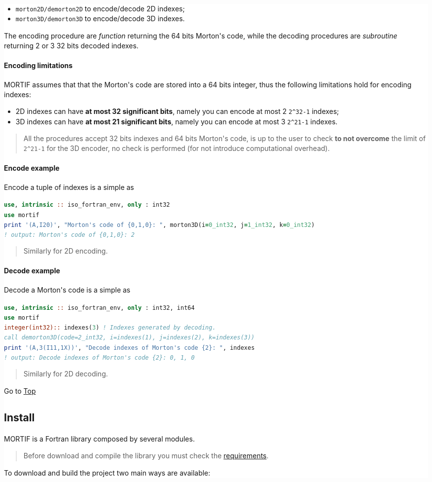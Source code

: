 + `morton2D/demorton2D` to encode/decode 2D indexes;
+ `morton3D/demorton3D` to encode/decode 3D indexes.

The encoding procedure are *function* returning the 64 bits Morton's code, while the decoding procedures are *subroutine* returning 2 or 3 32 bits decoded indexes.

#### Encoding limitations

MORTIF assumes that that the Morton's code are stored into a 64 bits integer, thus the following limitations hold for encoding indexes:

+ 2D indexes can have **at most 32 significant bits**, namely you can encode at most 2 `2^32-1` indexes;
+ 3D indexes can have **at most 21 significant bits**, namely you can encode at most 3 `2^21-1` indexes.

> All the procedures accept 32 bits indexes and 64 bits Morton's code, is up to the user to check **to not overcome** the limit of `2^21-1` for the 3D encoder, no check is performed (for not introduce computational overhead).

#### Encode example

Encode a tuple of indexes is a simple as

```fortran
use, intrinsic :: iso_fortran_env, only : int32
use mortif
print '(A,I20)', "Morton's code of {0,1,0}: ", morton3D(i=0_int32, j=1_int32, k=0_int32)
! output: Morton's code of {0,1,0}: 2
```

> Similarly for 2D encoding.

#### Decode example

Decode a Morton's code is a simple as

```fortran
use, intrinsic :: iso_fortran_env, only : int32, int64
use mortif
integer(int32):: indexes(3) ! Indexes generated by decoding.
call demorton3D(code=2_int32, i=indexes(1), j=indexes(2), k=indexes(3))
print '(A,3(I11,1X))', "Decode indexes of Morton's code {2}: ", indexes
! output: Decode indexes of Morton's code {2}: 0, 1, 0
```

> Similarly for 2D decoding.

Go to [Top](#top)

## Install

MORTIF is a Fortran library composed by several modules.

> Before download and compile the library you must check the [requirements](https://github.com/szaghi/MORTIF/wiki/Requirements).

To download and build the project two main ways are available:

